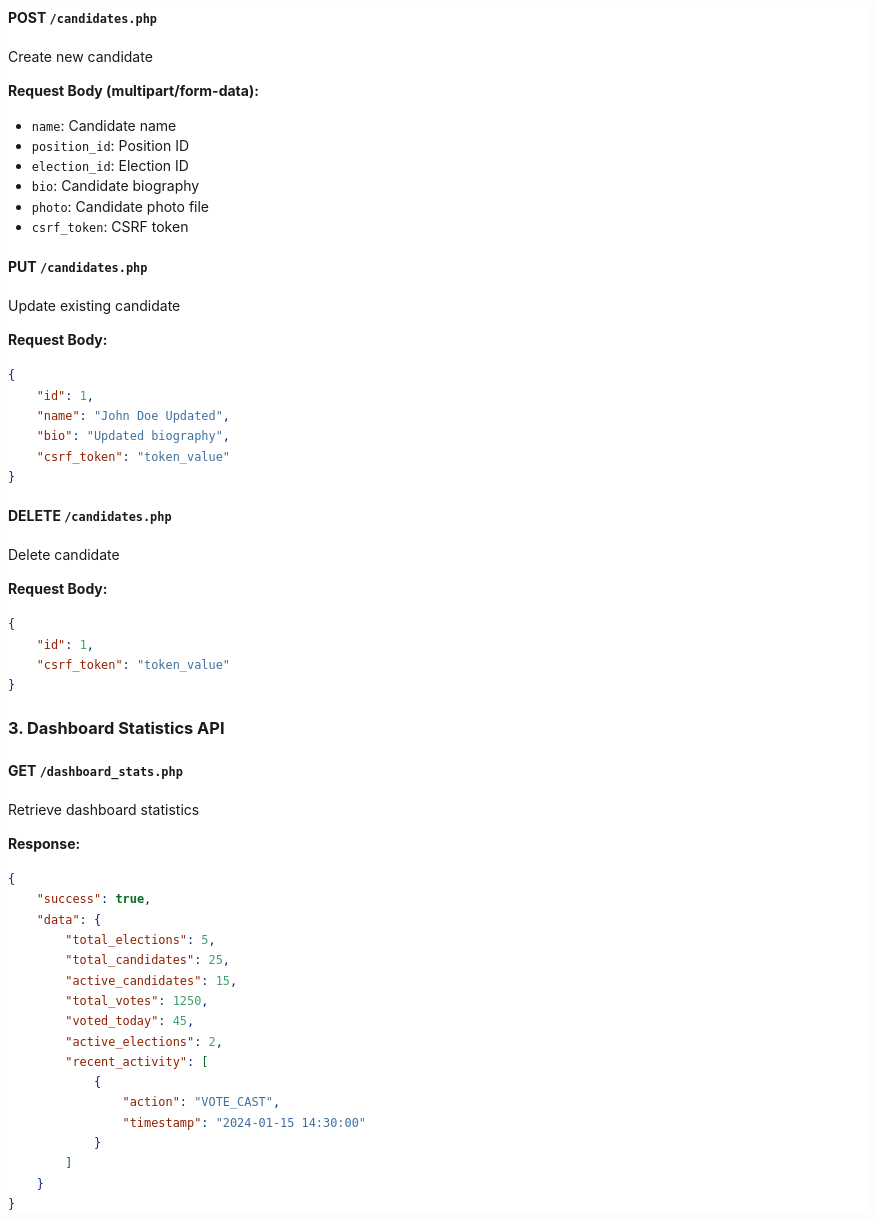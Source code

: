 #### POST `/candidates.php`
Create new candidate

**Request Body (multipart/form-data):**
- `name`: Candidate name
- `position_id`: Position ID
- `election_id`: Election ID
- `bio`: Candidate biography
- `photo`: Candidate photo file
- `csrf_token`: CSRF token

#### PUT `/candidates.php`
Update existing candidate

**Request Body:**
```json
{
    "id": 1,
    "name": "John Doe Updated",
    "bio": "Updated biography",
    "csrf_token": "token_value"
}
```

#### DELETE `/candidates.php`
Delete candidate

**Request Body:**
```json
{
    "id": 1,
    "csrf_token": "token_value"
}
```

### 3. Dashboard Statistics API

#### GET `/dashboard_stats.php`
Retrieve dashboard statistics

**Response:**
```json
{
    "success": true,
    "data": {
        "total_elections": 5,
        "total_candidates": 25,
        "active_candidates": 15,
        "total_votes": 1250,
        "voted_today": 45,
        "active_elections": 2,
        "recent_activity": [
            {
                "action": "VOTE_CAST",
                "timestamp": "2024-01-15 14:30:00"
            }
        ]
    }
}
```
